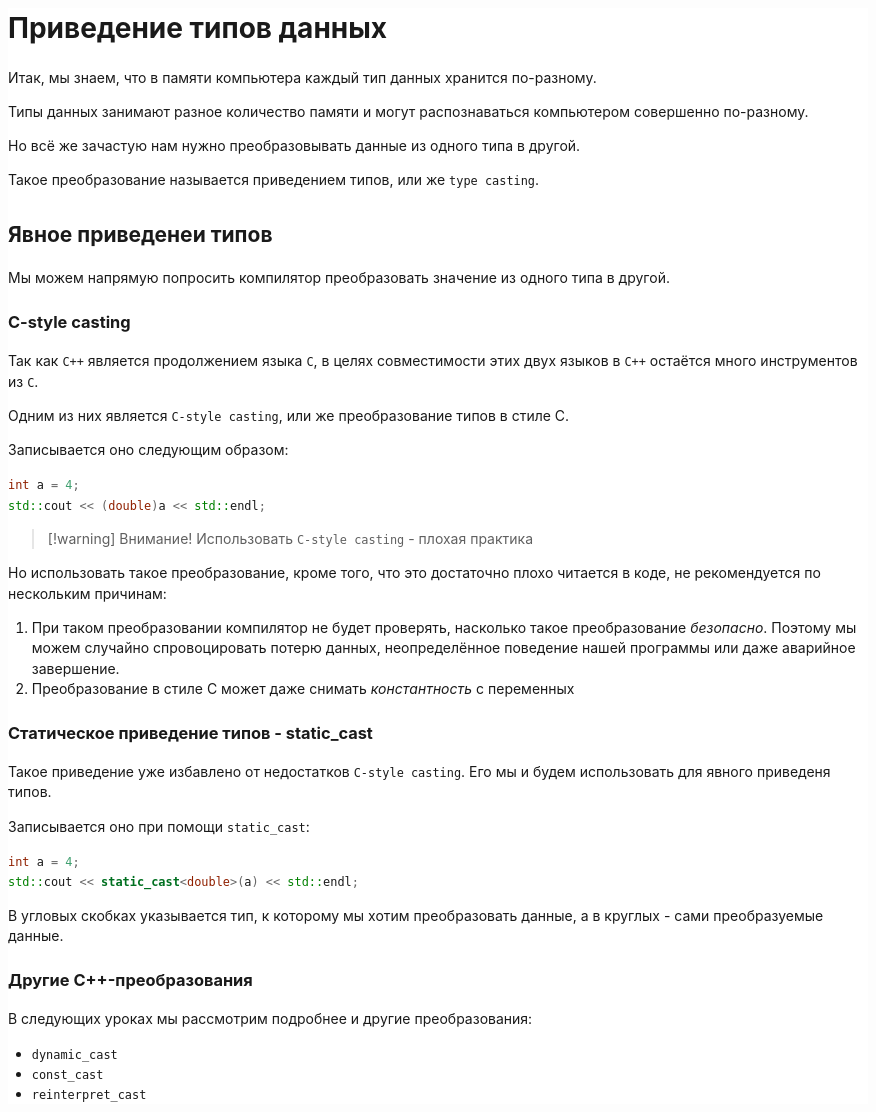 # Приведение типов данных

Итак, мы знаем, что в памяти компьютера каждый тип данных хранится по-разному.

Типы данных занимают разное количество памяти и могут распознаваться компьютером совершенно по-разному.

Но всё же зачастую нам нужно преобразовывать данные из одного типа в другой.

Такое преобразование называется приведением типов, или же `type casting`.

## Явное приведенеи типов

Мы можем напрямую попросить компилятор преобразовать значение из одного типа в другой.

### C-style casting 
Так как `C++` является продолжением языка `C`, в целях совместимости этих двух языков в `C++` остаётся много инструментов из `C`.

Одним из них является `C-style casting`, или же преобразование типов в стиле C.

Записывается оно следующим образом:
```cpp
int a = 4;
std::cout << (double)a << std::endl;
```

> [!warning] Внимание!
> Использовать `C-style casting` - плохая практика
>

Но использовать такое преобразование, кроме того, что это достаточно плохо читается в коде, не рекомендуется по нескольким причинам:
1. При таком преобразовании компилятор не будет проверять, насколько такое преобразование *безопасно*. Поэтому мы можем случайно спровоцировать потерю данных, неопределённое поведение нашей программы или даже аварийное завершение.
2. Преобразование в стиле С может даже снимать *константность* с переменных

### Статическое приведение типов - static_cast
Такое приведение уже избавлено от недостатков `C-style casting`. Его мы и будем использовать для явного приведеня типов.

Записывается оно при помощи `static_cast`:
```cpp
int a = 4;
std::cout << static_cast<double>(a) << std::endl;
```

В угловых скобках указывается тип, к которому мы хотим преобразовать данные, а в круглых - сами преобразуемые данные.

### Другие C++-преобразования
В следующих уроках мы рассмотрим подробнее и другие преобразования:
- `dynamic_cast`
- `const_cast`
- `reinterpret_cast`
